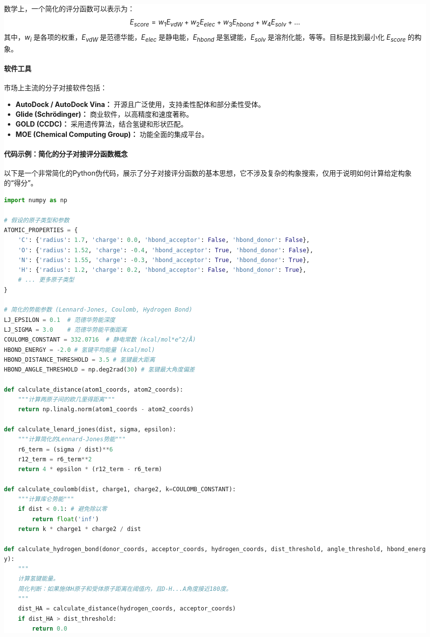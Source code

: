 数学上，一个简化的评分函数可以表示为：
$$
E_{score} = w_1 E_{vdW} + w_2 E_{elec} + w_3 E_{hbond} + w_4 E_{solv} + \dots
$$
其中，$w_i$ 是各项的权重，$E_{vdW}$ 是范德华能，$E_{elec}$ 是静电能，$E_{hbond}$ 是氢键能，$E_{solv}$ 是溶剂化能，等等。目标是找到最小化 $E_{score}$ 的构象。

#### 软件工具

市场上主流的分子对接软件包括：
*   **AutoDock / AutoDock Vina：** 开源且广泛使用，支持柔性配体和部分柔性受体。
*   **Glide (Schrödinger)：** 商业软件，以高精度和速度著称。
*   **GOLD (CCDC)：** 采用遗传算法，结合氢键和形状匹配。
*   **MOE (Chemical Computing Group)：** 功能全面的集成平台。

#### 代码示例：简化的分子对接评分函数概念

以下是一个非常简化的Python伪代码，展示了分子对接评分函数的基本思想，它不涉及复杂的构象搜索，仅用于说明如何计算给定构象的“得分”。

```python
import numpy as np

# 假设的原子类型和参数
ATOMIC_PROPERTIES = {
    'C': {'radius': 1.7, 'charge': 0.0, 'hbond_acceptor': False, 'hbond_donor': False},
    'O': {'radius': 1.52, 'charge': -0.4, 'hbond_acceptor': True, 'hbond_donor': False},
    'N': {'radius': 1.55, 'charge': -0.3, 'hbond_acceptor': True, 'hbond_donor': True},
    'H': {'radius': 1.2, 'charge': 0.2, 'hbond_acceptor': False, 'hbond_donor': True},
    # ... 更多原子类型
}

# 简化的势能参数 (Lennard-Jones, Coulomb, Hydrogen Bond)
LJ_EPSILON = 0.1  # 范德华势能深度
LJ_SIGMA = 3.0    # 范德华势能平衡距离
COULOMB_CONSTANT = 332.0716  # 静电常数 (kcal/mol*e^2/Å)
HBOND_ENERGY = -2.0 # 氢键平均能量 (kcal/mol)
HBOND_DISTANCE_THRESHOLD = 3.5 # 氢键最大距离
HBOND_ANGLE_THRESHOLD = np.deg2rad(30) # 氢键最大角度偏差

def calculate_distance(atom1_coords, atom2_coords):
    """计算两原子间的欧几里得距离"""
    return np.linalg.norm(atom1_coords - atom2_coords)

def calculate_lenard_jones(dist, sigma, epsilon):
    """计算简化的Lennard-Jones势能"""
    r6_term = (sigma / dist)**6
    r12_term = r6_term**2
    return 4 * epsilon * (r12_term - r6_term)

def calculate_coulomb(dist, charge1, charge2, k=COULOMB_CONSTANT):
    """计算库仑势能"""
    if dist < 0.1: # 避免除以零
        return float('inf')
    return k * charge1 * charge2 / dist

def calculate_hydrogen_bond(donor_coords, acceptor_coords, hydrogen_coords, dist_threshold, angle_threshold, hbond_energy):
    """
    计算氢键能量。
    简化判断：如果施体H原子和受体原子距离在阈值内，且D-H...A角度接近180度。
    """
    dist_HA = calculate_distance(hydrogen_coords, acceptor_coords)
    if dist_HA > dist_threshold:
        return 0.0

```